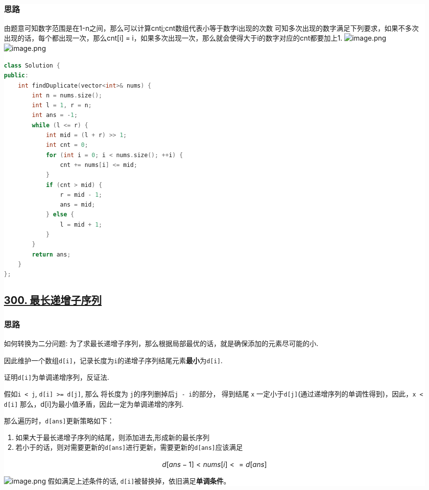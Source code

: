 ### 思路
由题意可知数字范围是在1-n之间，那么可以计算cnt[i](i=1-n);cnt数组代表小等于数字i出现的次数
可知多次出现的数字满足下列要求，如果不多次出现的话，每个都出现一次，那么cnt[i] = i，如果多次出现一次，那么就会使得大于i的数字对应的cnt都要加上1.
![image.png](https://note.youdao.com/yws/res/3036/WEBRESOURCEb8df05bf838f562e83cd142ce35c15b7)
![image.png](https://note.youdao.com/yws/res/3034/WEBRESOURCEddc28692fbb59b710af229d45dbbc0db)
```cpp
class Solution {
public:
    int findDuplicate(vector<int>& nums) {
        int n = nums.size();
        int l = 1, r = n;
        int ans = -1;
        while (l <= r) {
            int mid = (l + r) >> 1;
            int cnt = 0;
            for (int i = 0; i < nums.size(); ++i) {
                cnt += nums[i] <= mid;
            }
            if (cnt > mid) {
                r = mid - 1;
                ans = mid;
            } else {
                l = mid + 1;
            }
        }
        return ans;
    }
};
```

## [300. 最长递增子序列](https://leetcode-cn.com/problems/longest-increasing-subsequence/)
### 思路
如何转换为二分问题:
为了求最长递增子序列，那么根据局部最优的话，就是确保添加的元素尽可能的小.

因此维护一个数组`d[i]`，记录长度为`i`的递增子序列结尾元素**最小**为`d[i]`.

证明`d[i]`为单调递增序列，反证法.

假如`i < j`, `d[i] >= d[j]`, 那么 将长度为 `j`的序列删掉后`j - i`的部分， 得到结尾 `x` 一定小于`d[j]`(通过递增序列的单调性得到)，因此，`x < d[i]` 那么，d[i]为最小值矛盾，因此一定为单调递增的序列.

那么遍历时，`d[ans]`更新策略如下：
1. 如果大于最长递增子序列的结尾，则添加进去,形成新的最长序列
2. 若小于的话，则对需要更新的`d[ans]`进行更新，需要更新的`d[ans]`应该满足
```math
d[ans-1]<nums[i]<=d[ans]
```
![image.png](https://note.youdao.com/yws/res/6487/WEBRESOURCE7553699f8d58058acd109e5dc9e430df)
假如满足上述条件的话,
`d[i]`被替换掉，依旧满足**单调条件**。
